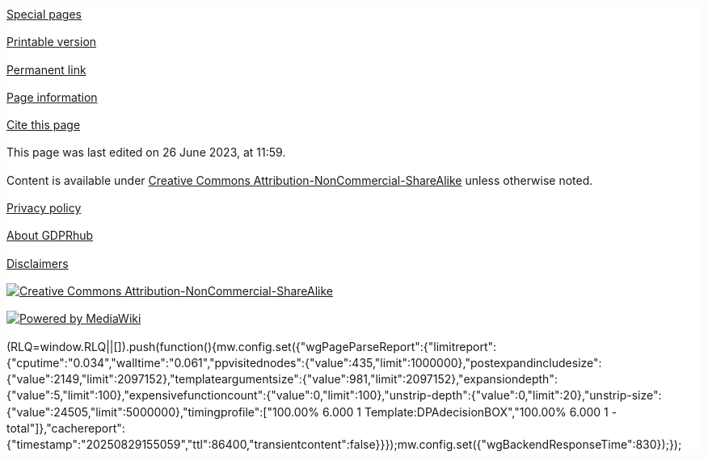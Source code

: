 [Special pages](/index.php?title=Special:SpecialPages "A list of all special pages [q]")

[Printable version](javascript:print\(\); "Printable version of this page [p]")

[Permanent link](/index.php?title=APD/GBA_\(Belgium\)_-_73/2023&oldid=33673 "Permanent link to this revision of this page")

[Page information](/index.php?title=APD/GBA_\(Belgium\)_-_73/2023&action=info "More information about this page")

[Cite this page](/index.php?title=Special:CiteThisPage&page=APD%2FGBA_%28Belgium%29_-_73%2F2023&id=33673&wpFormIdentifier=titleform "Information on how to cite this page")

This page was last edited on 26 June 2023, at 11:59.

Content is available under [Creative Commons Attribution-NonCommercial-ShareAlike](https://creativecommons.org/licenses/by-nc-sa/4.0/) unless otherwise noted.

[Privacy policy](/index.php?title=GDPRhub:Privacy_policy)

[About GDPRhub](/index.php?title=GDPRhub:About)

[Disclaimers](/index.php?title=GDPRhub:General_disclaimer)

[![Creative Commons Attribution-NonCommercial-ShareAlike](/resources/assets/licenses/cc-by-nc-sa.png)](https://creativecommons.org/licenses/by-nc-sa/4.0/)

[![Powered by MediaWiki](/resources/assets/poweredby_mediawiki_88x31.png)](https://www.mediawiki.org/)

(RLQ=window.RLQ||\[\]).push(function(){mw.config.set({"wgPageParseReport":{"limitreport":{"cputime":"0.034","walltime":"0.061","ppvisitednodes":{"value":435,"limit":1000000},"postexpandincludesize":{"value":2149,"limit":2097152},"templateargumentsize":{"value":981,"limit":2097152},"expansiondepth":{"value":5,"limit":100},"expensivefunctioncount":{"value":0,"limit":100},"unstrip-depth":{"value":0,"limit":20},"unstrip-size":{"value":24505,"limit":5000000},"timingprofile":\["100.00% 6.000 1 Template:DPAdecisionBOX","100.00% 6.000 1 -total"\]},"cachereport":{"timestamp":"20250829155059","ttl":86400,"transientcontent":false}}});mw.config.set({"wgBackendResponseTime":830});});